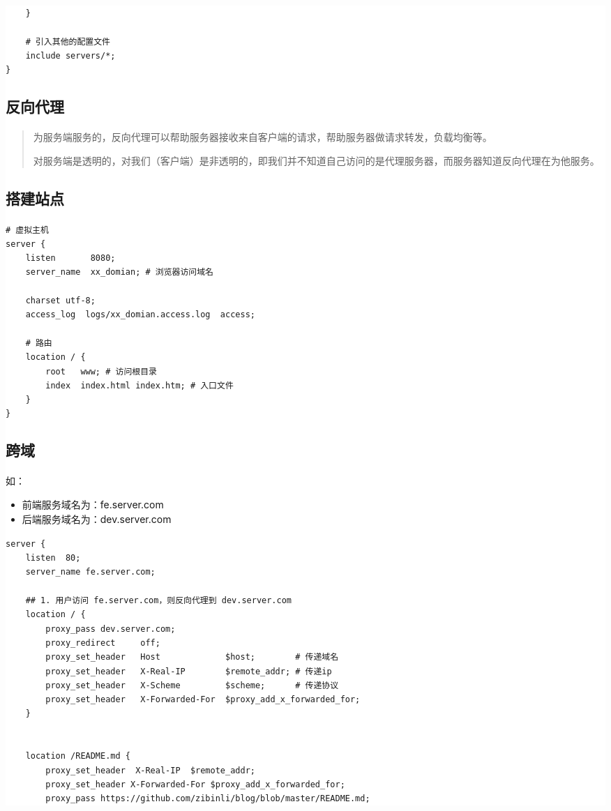 ```
    }
    
    # 引入其他的配置文件
    include servers/*;
}
```



## 反向代理 ##

> 为服务端服务的，反向代理可以帮助服务器接收来自客户端的请求，帮助服务器做请求转发，负载均衡等。
>
> 对服务端是透明的，对我们（客户端）是非透明的，即我们并不知道自己访问的是代理服务器，而服务器知道反向代理在为他服务。



## 搭建站点 ##

```nginx
# 虚拟主机
server {
    listen       8080;
    server_name  xx_domian; # 浏览器访问域名

    charset utf-8;
    access_log  logs/xx_domian.access.log  access;

    # 路由
    location / {
        root   www; # 访问根目录
        index  index.html index.htm; # 入口文件
    }
}
```





## 跨域 ##

如：

- 前端服务域名为：fe.server.com
- 后端服务域名为：dev.server.com

```nginx
server {
    listen	80;
    server_name fe.server.com;
    
    ## 1. 用户访问 fe.server.com，则反向代理到 dev.server.com
    location / {
        proxy_pass dev.server.com;
        proxy_redirect     off;
        proxy_set_header   Host             $host;        # 传递域名
        proxy_set_header   X-Real-IP        $remote_addr; # 传递ip
        proxy_set_header   X-Scheme         $scheme;      # 传递协议
        proxy_set_header   X-Forwarded-For  $proxy_add_x_forwarded_for;
    }
    
    
    location /README.md {
        proxy_set_header  X-Real-IP  $remote_addr;
        proxy_set_header X-Forwarded-For $proxy_add_x_forwarded_for;
        proxy_pass https://github.com/zibinli/blog/blob/master/README.md;
```
